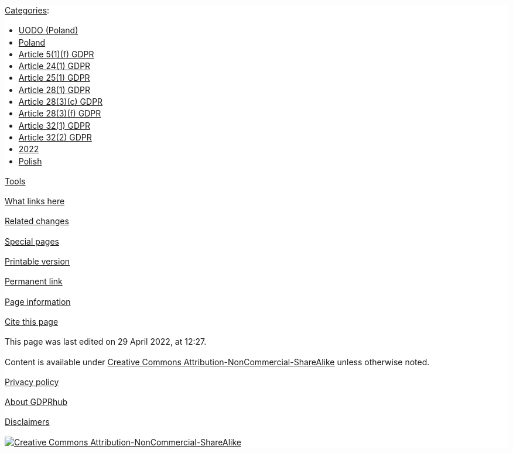 [Categories](/index.php?title=Special:Categories "Special:Categories"):

*   [UODO (Poland)](/index.php?title=Category:UODO_\(Poland\) "Category:UODO (Poland)")
*   [Poland](/index.php?title=Category:Poland "Category:Poland")
*   [Article 5(1)(f) GDPR](/index.php?title=Category:Article_5\(1\)\(f\)_GDPR "Category:Article 5(1)(f) GDPR")
*   [Article 24(1) GDPR](/index.php?title=Category:Article_24\(1\)_GDPR "Category:Article 24(1) GDPR")
*   [Article 25(1) GDPR](/index.php?title=Category:Article_25\(1\)_GDPR "Category:Article 25(1) GDPR")
*   [Article 28(1) GDPR](/index.php?title=Category:Article_28\(1\)_GDPR "Category:Article 28(1) GDPR")
*   [Article 28(3)(c) GDPR](/index.php?title=Category:Article_28\(3\)\(c\)_GDPR "Category:Article 28(3)(c) GDPR")
*   [Article 28(3)(f) GDPR](/index.php?title=Category:Article_28\(3\)\(f\)_GDPR "Category:Article 28(3)(f) GDPR")
*   [Article 32(1) GDPR](/index.php?title=Category:Article_32\(1\)_GDPR "Category:Article 32(1) GDPR")
*   [Article 32(2) GDPR](/index.php?title=Category:Article_32\(2\)_GDPR "Category:Article 32(2) GDPR")
*   [2022](/index.php?title=Category:2022 "Category:2022")
*   [Polish](/index.php?title=Category:Polish "Category:Polish")

[Tools](#)

[What links here](/index.php?title=Special:WhatLinksHere/UODO_\(Poland\)_-_DKN.5130.2215.2020 "A list of all wiki pages that link here [j]")

[Related changes](/index.php?title=Special:RecentChangesLinked/UODO_\(Poland\)_-_DKN.5130.2215.2020 "Recent changes in pages linked from this page [k]")

[Special pages](/index.php?title=Special:SpecialPages "A list of all special pages [q]")

[Printable version](javascript:print\(\); "Printable version of this page [p]")

[Permanent link](/index.php?title=UODO_\(Poland\)_-_DKN.5130.2215.2020&oldid=25677 "Permanent link to this revision of this page")

[Page information](/index.php?title=UODO_\(Poland\)_-_DKN.5130.2215.2020&action=info "More information about this page")

[Cite this page](/index.php?title=Special:CiteThisPage&page=UODO_%28Poland%29_-_DKN.5130.2215.2020&id=25677&wpFormIdentifier=titleform "Information on how to cite this page")

This page was last edited on 29 April 2022, at 12:27.

Content is available under [Creative Commons Attribution-NonCommercial-ShareAlike](https://creativecommons.org/licenses/by-nc-sa/4.0/) unless otherwise noted.

[Privacy policy](/index.php?title=GDPRhub:Privacy_policy)

[About GDPRhub](/index.php?title=GDPRhub:About)

[Disclaimers](/index.php?title=GDPRhub:General_disclaimer)

[![Creative Commons Attribution-NonCommercial-ShareAlike](/resources/assets/licenses/cc-by-nc-sa.png)](https://creativecommons.org/licenses/by-nc-sa/4.0/)
